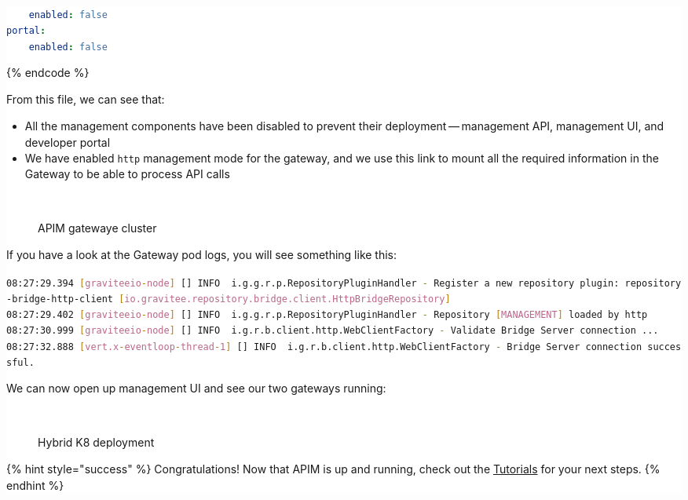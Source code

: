 ```yaml
    enabled: false
portal:
    enabled: false
```
{% endcode %}

From this file, we can see that:

* All the management components have been disabled to prevent their deployment — management API, management UI, and developer portal
* We have enabled `http` management mode for the gateway, and we use this link to mount all the required information in the Gateway to be able to process API calls

<figure><img src="https://docs.gravitee.io/images/apim/3.x/installation/hybrid/hybrid_deployment_http.png" alt=""><figcaption><p>APIM gatewaye cluster</p></figcaption></figure>

If you have a look at the Gateway pod logs, you will see something like this:

```sh
08:27:29.394 [graviteeio-node] [] INFO  i.g.g.r.p.RepositoryPluginHandler - Register a new repository plugin: repository-bridge-http-client [io.gravitee.repository.bridge.client.HttpBridgeRepository]
08:27:29.402 [graviteeio-node] [] INFO  i.g.g.r.p.RepositoryPluginHandler - Repository [MANAGEMENT] loaded by http
08:27:30.999 [graviteeio-node] [] INFO  i.g.r.b.client.http.WebClientFactory - Validate Bridge Server connection ...
08:27:32.888 [vert.x-eventloop-thread-1] [] INFO  i.g.r.b.client.http.WebClientFactory - Bridge Server connection successful.
```

We can now open up management UI and see our two gateways running:

<figure><img src="https://docs.gravitee.io/images/apim/3.x/installation/hybrid/hybrid_deployment_gateways.png" alt=""><figcaption><p>Hybrid K8 deployment</p></figcaption></figure>

{% hint style="success" %}
Congratulations! Now that APIM is up and running, check out the [Tutorials](../tutorials/) for your next steps.
{% endhint %}

